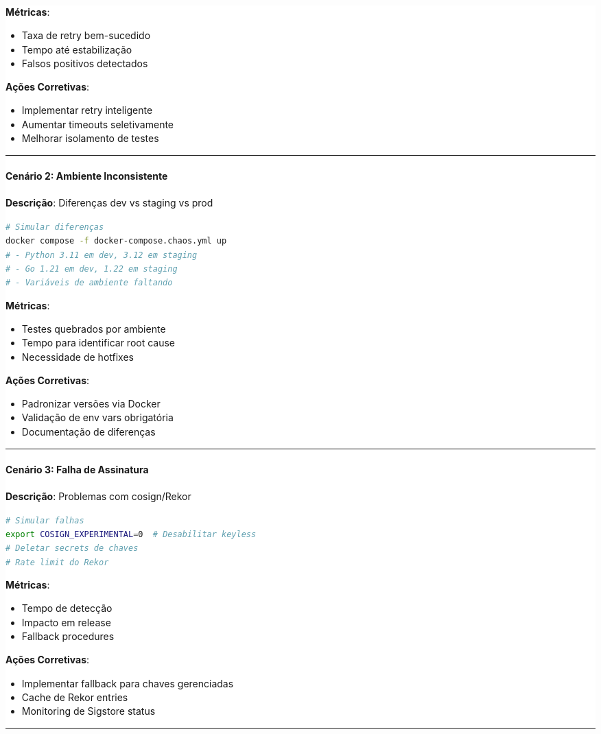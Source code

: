 **Métricas**:
- Taxa de retry bem-sucedido
- Tempo até estabilização
- Falsos positivos detectados

**Ações Corretivas**:
- Implementar retry inteligente
- Aumentar timeouts seletivamente
- Melhorar isolamento de testes

---

#### Cenário 2: Ambiente Inconsistente
**Descrição**: Diferenças dev vs staging vs prod
```bash
# Simular diferenças
docker compose -f docker-compose.chaos.yml up
# - Python 3.11 em dev, 3.12 em staging
# - Go 1.21 em dev, 1.22 em staging
# - Variáveis de ambiente faltando
```

**Métricas**:
- Testes quebrados por ambiente
- Tempo para identificar root cause
- Necessidade de hotfixes

**Ações Corretivas**:
- Padronizar versões via Docker
- Validação de env vars obrigatória
- Documentação de diferenças

---

#### Cenário 3: Falha de Assinatura
**Descrição**: Problemas com cosign/Rekor
```bash
# Simular falhas
export COSIGN_EXPERIMENTAL=0  # Desabilitar keyless
# Deletar secrets de chaves
# Rate limit do Rekor
```

**Métricas**:
- Tempo de detecção
- Impacto em release
- Fallback procedures

**Ações Corretivas**:
- Implementar fallback para chaves gerenciadas
- Cache de Rekor entries
- Monitoring de Sigstore status

---
